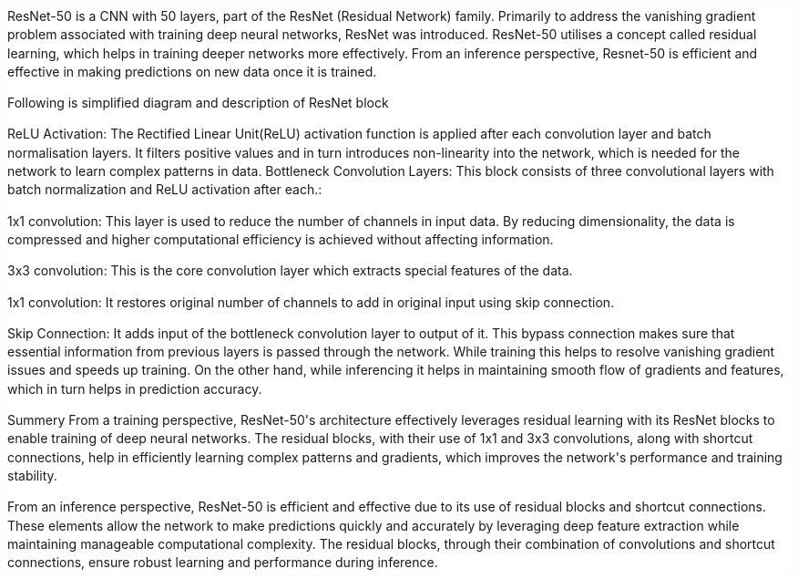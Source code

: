 ResNet-50 is a CNN with 50 layers, part of
the ResNet (Residual Network) family. Primarily to address the vanishing
gradient problem associated with training deep neural networks, ResNet
was introduced. ResNet-50 utilises a concept called residual learning,
which helps in training deeper networks more effectively. From an
inference perspective, Resnet-50 is efficient and effective in making
predictions on new data once it is trained.

Following is simplified diagram and description of ResNet block

ReLU Activation: The Rectified Linear Unit(ReLU) activation function is
applied after each convolution layer and batch normalisation layers. It
filters positive values and in turn introduces non-linearity into the
network, which is needed for the network to learn complex patterns in
data. Bottleneck Convolution Layers: This block consists of three
convolutional layers with batch normalization and ReLU activation after
each.:

1x1 convolution: This layer is used to reduce the number of channels in
input data. By reducing dimensionality, the data is compressed and
higher computational efficiency is achieved without affecting
information.

3x3 convolution: This is the core convolution layer which extracts
special features of the data.

1x1 convolution: It restores original number of channels to add in
original input using skip connection.

Skip Connection: It adds input of the bottleneck convolution layer to
output of it. This bypass connection makes sure that essential
information from previous layers is passed through the network. While
training this helps to resolve vanishing gradient issues and speeds up
training. On the other hand, while inferencing it helps in maintaining
smooth flow of gradients and features, which in turn helps in prediction
accuracy.

Summery From a training perspective, ResNet-50's architecture
effectively leverages residual learning with its ResNet blocks to enable
training of deep neural networks. The residual blocks, with their use of
1x1 and 3x3 convolutions, along with shortcut connections, help in
efficiently learning complex patterns and gradients, which improves the
network's performance and training stability.

From an inference perspective, ResNet-50 is efficient and effective due
to its use of residual blocks and shortcut connections. These elements
allow the network to make predictions quickly and accurately by
leveraging deep feature extraction while maintaining manageable
computational complexity. The residual blocks, through their combination
of convolutions and shortcut connections, ensure robust learning and
performance during inference.
